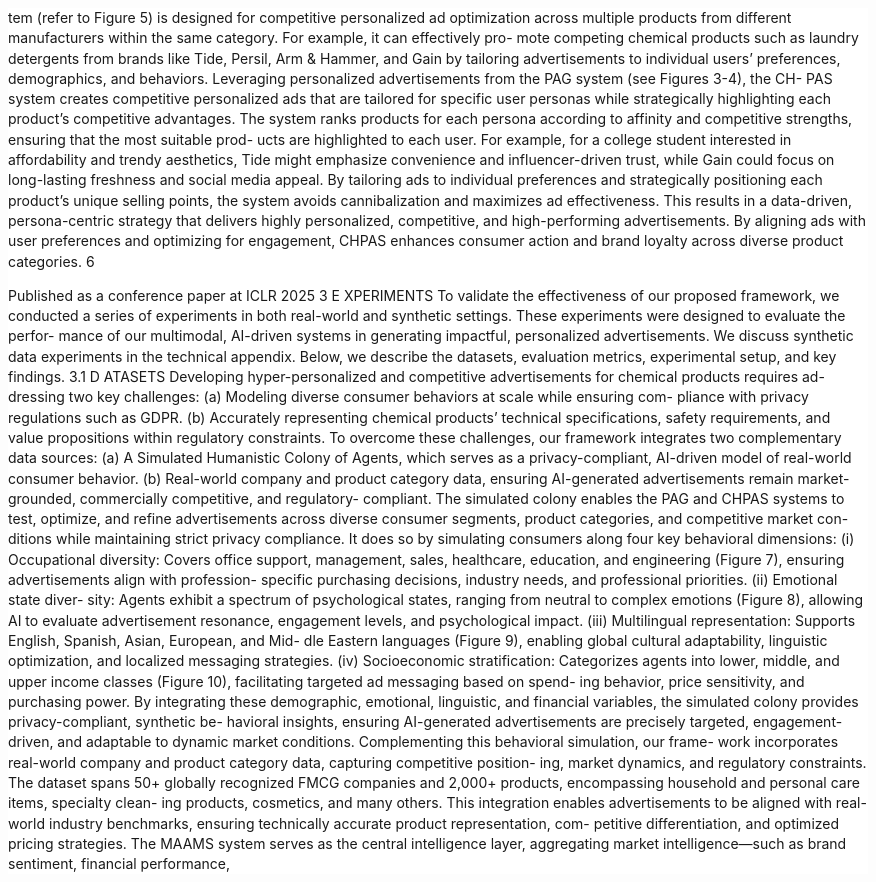 tem (refer to Figure 5) is designed for competitive personalized ad optimization across multiple
products from different manufacturers within the same category. For example, it can effectively pro-
mote competing chemical products such as laundry detergents from brands like Tide, Persil, Arm &
Hammer, and Gain by tailoring advertisements to individual users’ preferences, demographics, and
behaviors. Leveraging personalized advertisements from the PAG system (see Figures 3-4), the CH-
PAS system creates competitive personalized ads that are tailored for specific user personas while
strategically highlighting each product’s competitive advantages. The system ranks products for
each persona according to affinity and competitive strengths, ensuring that the most suitable prod-
ucts are highlighted to each user. For example, for a college student interested in affordability and
trendy aesthetics, Tide might emphasize convenience and influencer-driven trust, while Gain could
focus on long-lasting freshness and social media appeal. By tailoring ads to individual preferences
and strategically positioning each product’s unique selling points, the system avoids cannibalization
and maximizes ad effectiveness. This results in a data-driven, persona-centric strategy that delivers
highly personalized, competitive, and high-performing advertisements. By aligning ads with user
preferences and optimizing for engagement, CHPAS enhances consumer action and brand loyalty
across diverse product categories.
6

Published as a conference paper at ICLR 2025
3 E XPERIMENTS
To validate the effectiveness of our proposed framework, we conducted a series of experiments in
both real-world and synthetic settings. These experiments were designed to evaluate the perfor-
mance of our multimodal, AI-driven systems in generating impactful, personalized advertisements.
We discuss synthetic data experiments in the technical appendix. Below, we describe the datasets,
evaluation metrics, experimental setup, and key findings.
3.1 D ATASETS
Developing hyper-personalized and competitive advertisements for chemical products requires ad-
dressing two key challenges: (a) Modeling diverse consumer behaviors at scale while ensuring com-
pliance with privacy regulations such as GDPR. (b) Accurately representing chemical products’
technical specifications, safety requirements, and value propositions within regulatory constraints.
To overcome these challenges, our framework integrates two complementary data sources: (a) A
Simulated Humanistic Colony of Agents, which serves as a privacy-compliant, AI-driven model
of real-world consumer behavior. (b) Real-world company and product category data, ensuring
AI-generated advertisements remain market-grounded, commercially competitive, and regulatory-
compliant. The simulated colony enables the PAG and CHPAS systems to test, optimize, and refine
advertisements across diverse consumer segments, product categories, and competitive market con-
ditions while maintaining strict privacy compliance. It does so by simulating consumers along four
key behavioral dimensions: (i) Occupational diversity: Covers office support, management, sales,
healthcare, education, and engineering (Figure 7), ensuring advertisements align with profession-
specific purchasing decisions, industry needs, and professional priorities. (ii) Emotional state diver-
sity: Agents exhibit a spectrum of psychological states, ranging from neutral to complex emotions
(Figure 8), allowing AI to evaluate advertisement resonance, engagement levels, and psychological
impact. (iii) Multilingual representation: Supports English, Spanish, Asian, European, and Mid-
dle Eastern languages (Figure 9), enabling global cultural adaptability, linguistic optimization, and
localized messaging strategies. (iv) Socioeconomic stratification: Categorizes agents into lower,
middle, and upper income classes (Figure 10), facilitating targeted ad messaging based on spend-
ing behavior, price sensitivity, and purchasing power. By integrating these demographic, emotional,
linguistic, and financial variables, the simulated colony provides privacy-compliant, synthetic be-
havioral insights, ensuring AI-generated advertisements are precisely targeted, engagement-driven,
and adaptable to dynamic market conditions. Complementing this behavioral simulation, our frame-
work incorporates real-world company and product category data, capturing competitive position-
ing, market dynamics, and regulatory constraints. The dataset spans 50+ globally recognized FMCG
companies and 2,000+ products, encompassing household and personal care items, specialty clean-
ing products, cosmetics, and many others. This integration enables advertisements to be aligned
with real-world industry benchmarks, ensuring technically accurate product representation, com-
petitive differentiation, and optimized pricing strategies. The MAAMS system serves as the central
intelligence layer, aggregating market intelligence—such as brand sentiment, financial performance,